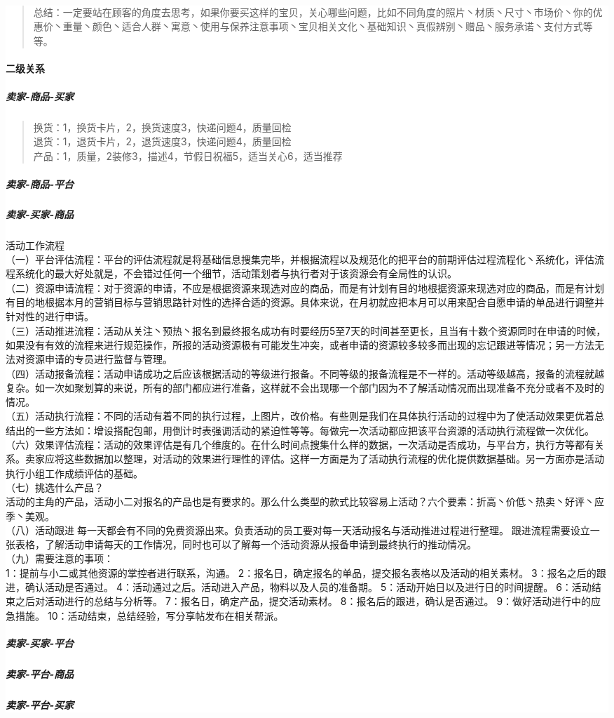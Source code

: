 >总结：一定要站在顾客的角度去思考，如果你要买这样的宝贝，关心哪些问题，比如不同角度的照片丶材质丶尺寸丶市场价丶你的优惠价丶重量丶颜色丶适合人群丶寓意丶使用与保养注意事项丶宝贝相关文化丶基础知识丶真假辨别丶赠品丶服务承诺丶支付方式等等。

#### 二级关系
##### 卖家-商品-买家
> 换货：1，换货卡片，2，换货速度3，快递问题4，质量回检  
> 退货：1，退货卡片，2，退货速度3，快递问题4，质量回检   
> 产品：1，质量，2装修3，描述4，节假日祝福5，适当关心6，适当推荐
##### 卖家-商品-平台
##### 卖家-买家-商品
活动工作流程  
（一）平台评估流程：平台的评估流程就是将基础信息搜集完毕，并根据流程以及规范化的把平台的前期评估过程流程化丶系统化，评估流程系统化的最大好处就是，不会错过任何一个细节，活动策划者与执行者对于该资源会有全局性的认识。  
（二）资源申请流程：对于资源的申请，不应是根据资源来现选对应的商品，而是有计划有目的地根据资源来现选对应的商品，而是有计划有目的地根据本月的营销目标与营销思路针对性的选择合适的资源。具体来说，在月初就应把本月可以用来配合自愿申请的单品进行调整并针对性的进行申请。  
（三）活动推进流程：活动从关注丶预热丶报名到最终报名成功有时要经历5至7天的时间甚至更长，且当有十数个资源同时在申请的时候，如果没有有效的流程来进行规范操作，所报的活动资源极有可能发生冲突，或者申请的资源较多较多而出现的忘记跟进等情况；另一方法无法对资源申请的专员进行监督与管理。  
（四）活动报备流程：活动申请成功之后应该根据活动的等级进行报备。不同等级的报备流程是不一样的。活动等级越高，报备的流程就越复杂。如一次如聚划算的来说，所有的部门都应进行准备，这样就不会出现哪一个部门因为不了解活动情况而出现准备不充分或者不及时的情况。  
（五）活动执行流程：不同的活动有着不同的执行过程，上图片，改价格。有些则是我们在具体执行活动的过程中为了使活动效果更优着总结出的一些方法如：增设搭配包邮，用倒计时表强调活动的紧迫性等等。每做完一次活动都应把该平台资源的活动执行流程做一次优化。  
（六）效果评估流程：活动的效果评估是有几个维度的。在什么时间点搜集什么样的数据，一次活动是否成功，与平台方，执行方等都有关系。卖家应将这些数据加以整理，对活动的效果进行理性的评估。这样一方面是为了活动执行流程的优化提供数据基础。另一方面亦是活动执行小组工作成绩评估的基础。  
（七）挑选什么产品？  
活动的主角的产品，活动小二对报名的产品也是有要求的。那么什么类型的款式比较容易上活动？六个要素：折高丶价低丶热卖丶好评丶应季丶美观。  
（八）活动跟进
每一天都会有不同的免费资源出来。负责活动的员工要对每一天活动报名与活动推进过程进行整理。
跟进流程需要设立一张表格，了解活动申请每天的工作情况，同时也可以了解每一个活动资源从报备申请到最终执行的推动情况。  
（九）需要注意的事项：  
1：提前与小二或其他资源的掌控者进行联系，沟通。
2：报名日，确定报名的单品，提交报名表格以及活动的相关素材。
3：报名之后的跟进，确认活动是否通过。
4：活动通过之后。活动进入产品，物料以及人员的准备期。
5：活动开始日以及进行日的时间提醒。
6：活动结束之后对活动进行的总结与分析等。
7：报名日，确定产品，提交活动素材。
8：报名后的跟进，确认是否通过。
9：做好活动进行中的应急措施。
10：活动结束，总结经验，写分享帖发布在相关帮派。

##### 卖家-买家-平台
##### 卖家-平台-商品
##### 卖家-平台-买家